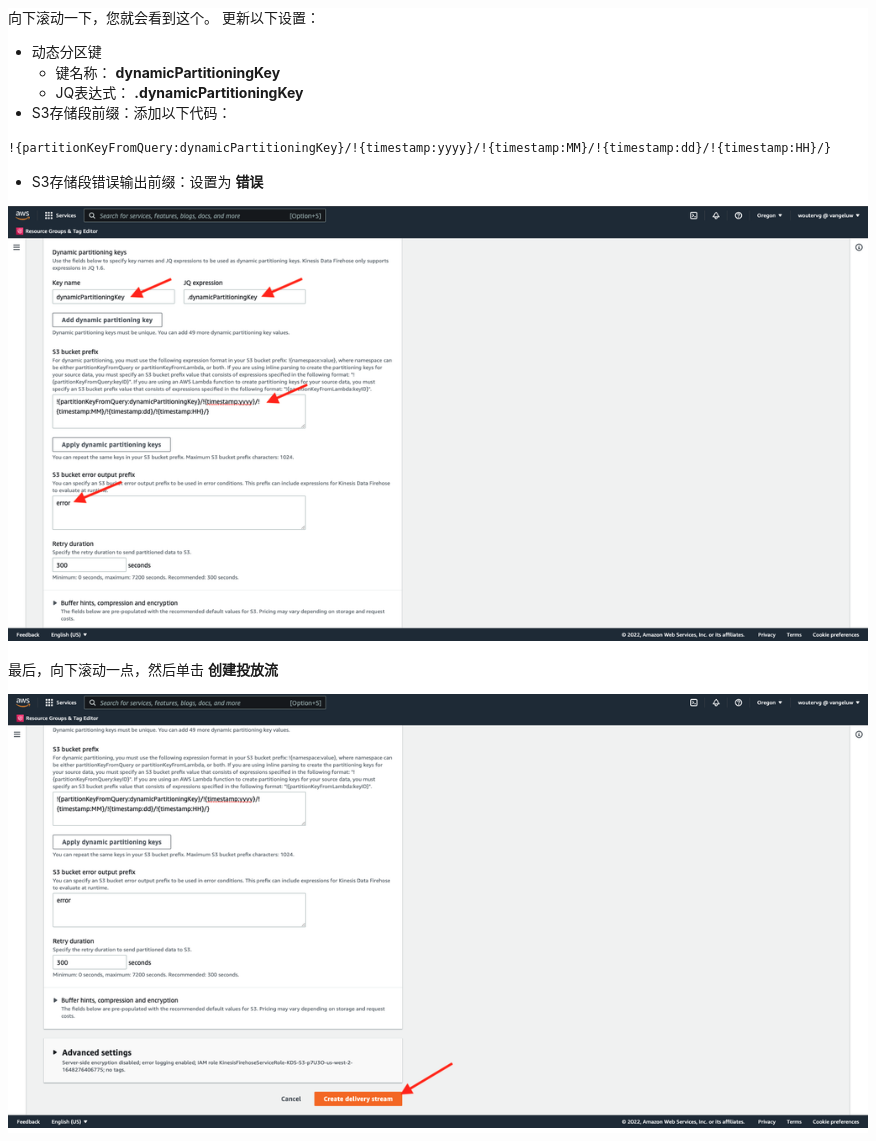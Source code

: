 向下滚动一下，您就会看到这个。 更新以下设置：

- 动态分区键
   - 键名称： **dynamicPartitioningKey**
   - JQ表达式： **.dynamicPartitioningKey**
- S3存储段前缀：添加以下代码：

```bash
!{partitionKeyFromQuery:dynamicPartitioningKey}/!{timestamp:yyyy}/!{timestamp:MM}/!{timestamp:dd}/!{timestamp:HH}/}
```

- S3存储段错误输出前缀：设置为 **错误**

![ETL](./images/kinesis14.png)

最后，向下滚动一点，然后单击 **创建投放流**

![ETL](./images/kinesis15.png)
